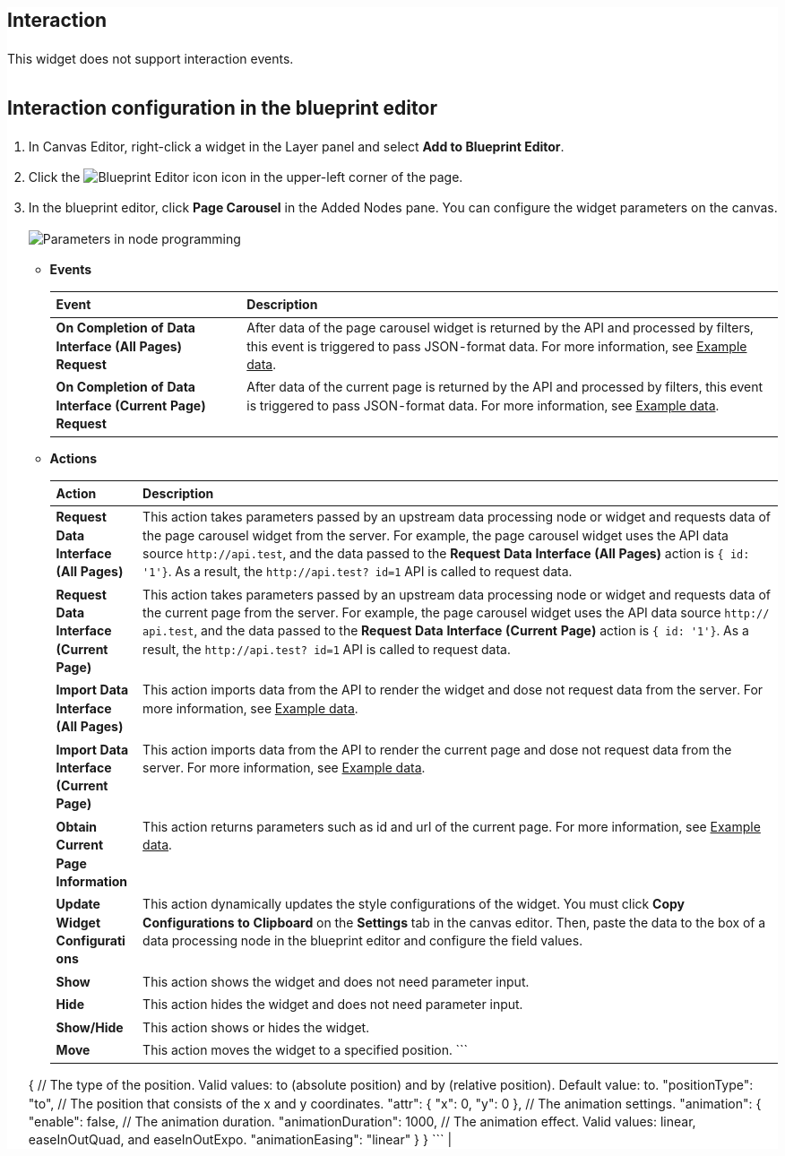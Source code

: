 ## Interaction

This widget does not support interaction events.

## Interaction configuration in the blueprint editor

1.  In Canvas Editor, right-click a widget in the Layer panel and select **Add to Blueprint Editor**.
2.  Click the ![Blueprint Editor icon](https://static-aliyun-doc.oss-accelerate.aliyuncs.com/assets/img/en-US/9064108061/p101929.png) icon in the upper-left corner of the page.
3.  In the blueprint editor, click **Page Carousel** in the Added Nodes pane. You can configure the widget parameters on the canvas.

    ![Parameters in node programming](https://static-aliyun-doc.oss-accelerate.aliyuncs.com/assets/img/en-US/5805108061/p50868.jpg)

    -   **Events**

        |Event|Description|
        |-----|-----------|
        |**On Completion of Data Interface \(All Pages\) Request**|After data of the page carousel widget is returned by the API and processed by filters, this event is triggered to pass JSON-format data. For more information, see [Example data](#section_48a_z8n_yw2).|
        |**On Completion of Data Interface \(Current Page\) Request**|After data of the current page is returned by the API and processed by filters, this event is triggered to pass JSON-format data. For more information, see [Example data](#section_48a_z8n_yw2).|

    -   **Actions**

        |Action|Description|
        |------|-----------|
        |**Request Data Interface \(All Pages\)**|This action takes parameters passed by an upstream data processing node or widget and requests data of the page carousel widget from the server. For example, the page carousel widget uses the API data source `http://api.test`, and the data passed to the **Request Data Interface \(All Pages\)** action is `{ id: '1'}`. As a result, the `http://api.test? id=1` API is called to request data.|
        |**Request Data Interface \(Current Page\)**|This action takes parameters passed by an upstream data processing node or widget and requests data of the current page from the server. For example, the page carousel widget uses the API data source `http://api.test`, and the data passed to the **Request Data Interface \(Current Page\)** action is `{ id: '1'}`. As a result, the `http://api.test? id=1` API is called to request data.|
        |**Import Data Interface \(All Pages\)**|This action imports data from the API to render the widget and dose not request data from the server. For more information, see [Example data](#section_48a_z8n_yw2).|
        |**Import Data Interface \(Current Page\)**|This action imports data from the API to render the current page and dose not request data from the server. For more information, see [Example data](#section_48a_z8n_yw2).|
        |**Obtain Current Page Information**|This action returns parameters such as id and url of the current page. For more information, see [Example data](#section_48a_z8n_yw2).|
        |**Update Widget Configurations**|This action dynamically updates the style configurations of the widget. You must click **Copy Configurations to Clipboard** on the **Settings** tab in the canvas editor. Then, paste the data to the box of a data processing node in the blueprint editor and configure the field values.|
        |**Show**|This action shows the widget and does not need parameter input.|
        |**Hide**|This action hides the widget and does not need parameter input.|
        |**Show/Hide**|This action shows or hides the widget.|
        |**Move**|This action moves the widget to a specified position.         ```
    {
      // The type of the position. Valid values: to (absolute position) and by (relative position). Default value: to.
        "positionType": "to",
      // The position that consists of the x and y coordinates.
      "attr": {
        "x": 0,
        "y": 0
      },
      // The animation settings.
      "animation": {
        "enable": false,
        // The animation duration.
        "animationDuration": 1000,
        // The animation effect. Valid values: linear, easeInOutQuad, and easeInOutExpo.
        "animationEasing": "linear"
      }
    }
        ``` |


